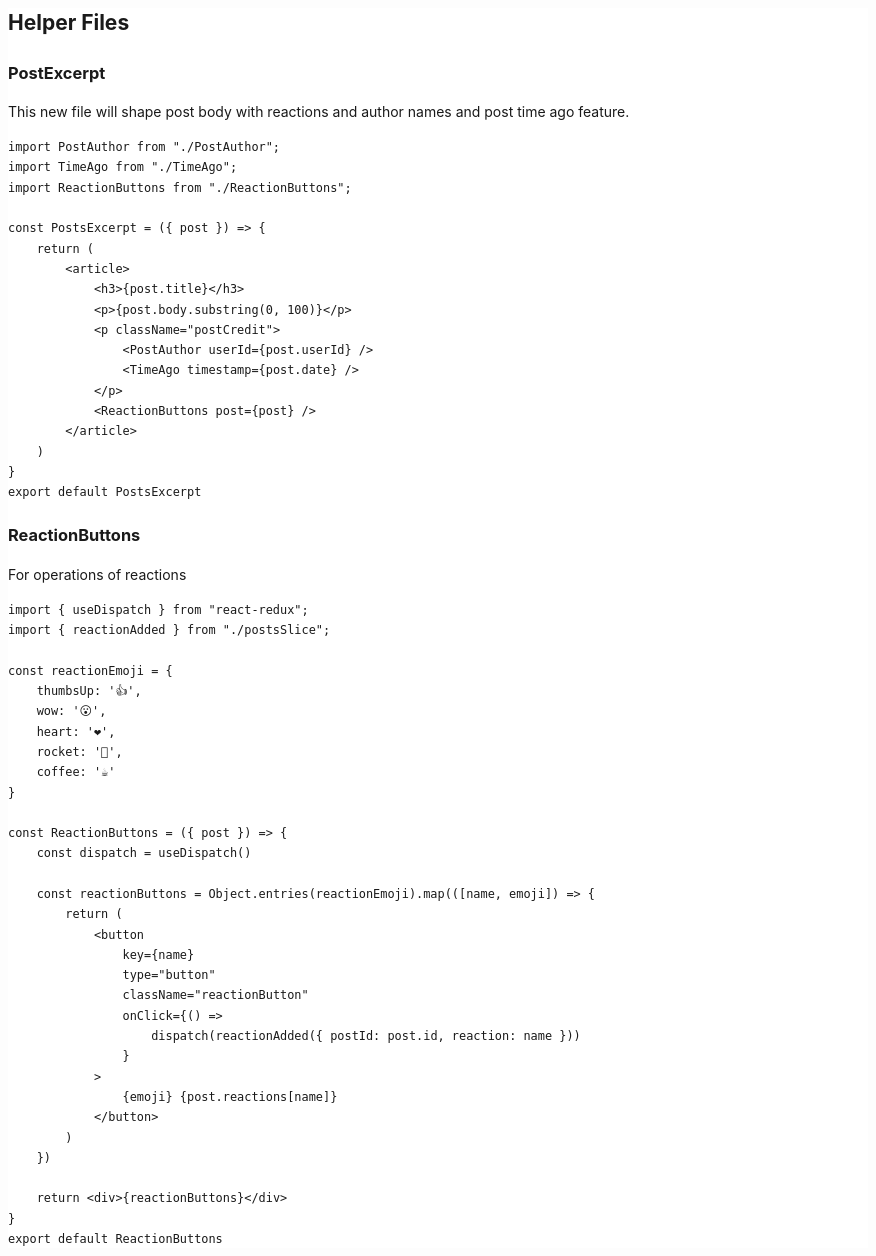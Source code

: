 ## Helper Files

### PostExcerpt
This new file will shape post body with reactions and author names and post time ago feature.
```
import PostAuthor from "./PostAuthor";
import TimeAgo from "./TimeAgo";
import ReactionButtons from "./ReactionButtons";

const PostsExcerpt = ({ post }) => {
    return (
        <article>
            <h3>{post.title}</h3>
            <p>{post.body.substring(0, 100)}</p>
            <p className="postCredit">
                <PostAuthor userId={post.userId} />
                <TimeAgo timestamp={post.date} />
            </p>
            <ReactionButtons post={post} />
        </article>
    )
}
export default PostsExcerpt
```
### ReactionButtons 
For operations of reactions
```
import { useDispatch } from "react-redux";
import { reactionAdded } from "./postsSlice";

const reactionEmoji = {
    thumbsUp: '👍',
    wow: '😮',
    heart: '❤️',
    rocket: '🚀',
    coffee: '☕'
}

const ReactionButtons = ({ post }) => {
    const dispatch = useDispatch()

    const reactionButtons = Object.entries(reactionEmoji).map(([name, emoji]) => {
        return (
            <button
                key={name}
                type="button"
                className="reactionButton"
                onClick={() =>
                    dispatch(reactionAdded({ postId: post.id, reaction: name }))
                }
            >
                {emoji} {post.reactions[name]}
            </button>
        )
    })

    return <div>{reactionButtons}</div>
}
export default ReactionButtons
```
